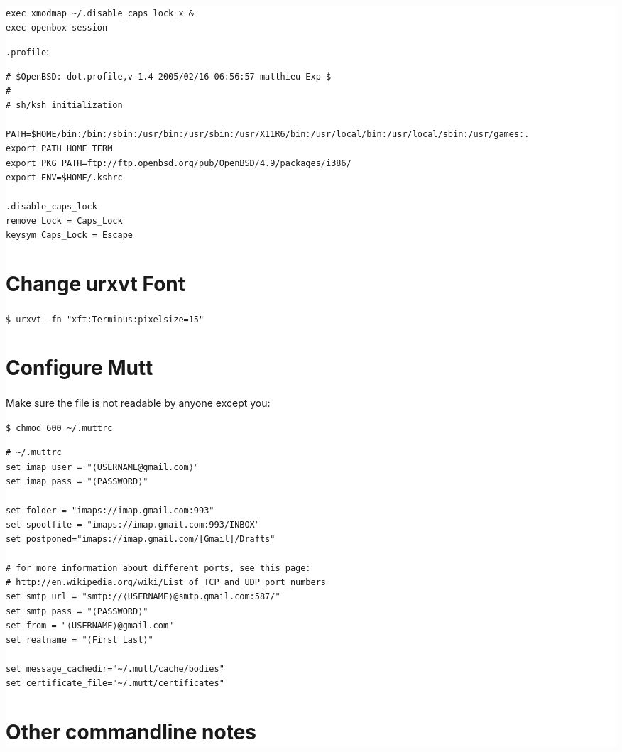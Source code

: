     exec xmodmap ~/.disable_caps_lock_x &
    exec openbox-session

`.profile`:

~~~~
# $OpenBSD: dot.profile,v 1.4 2005/02/16 06:56:57 matthieu Exp $
#
# sh/ksh initialization

PATH=$HOME/bin:/bin:/sbin:/usr/bin:/usr/sbin:/usr/X11R6/bin:/usr/local/bin:/usr/local/sbin:/usr/games:.
export PATH HOME TERM
export PKG_PATH=ftp://ftp.openbsd.org/pub/OpenBSD/4.9/packages/i386/
export ENV=$HOME/.kshrc

.disable_caps_lock
remove Lock = Caps_Lock
keysym Caps_Lock = Escape
~~~~

# Change urxvt Font

    $ urxvt -fn "xft:Terminus:pixelsize=15"

# Configure Mutt

Make sure the file is not readable by anyone except you:

    $ chmod 600 ~/.muttrc

~~~~
# ~/.muttrc
set imap_user = "⟨USERNAME@gmail.com⟩"
set imap_pass = "⟨PASSWORD⟩"

set folder = "imaps://imap.gmail.com:993"
set spoolfile = "imaps://imap.gmail.com:993/INBOX"
set postponed="imaps://imap.gmail.com/[Gmail]/Drafts"

# for more information about different ports, see this page:
# http://en.wikipedia.org/wiki/List_of_TCP_and_UDP_port_numbers
set smtp_url = "smtp://⟨USERNAME⟩@smtp.gmail.com:587/"
set smtp_pass = "⟨PASSWORD⟩"
set from = "⟨USERNAME⟩@gmail.com"
set realname = "⟨First Last⟩"

set message_cachedir="~/.mutt/cache/bodies"
set certificate_file="~/.mutt/certificates"
~~~~

# Other commandline notes
